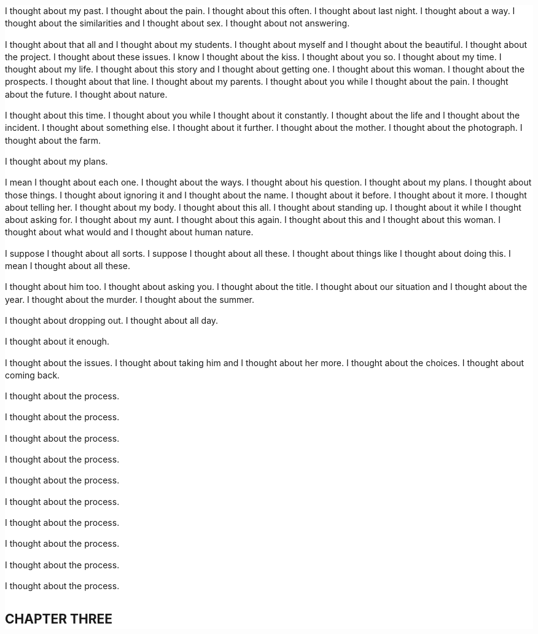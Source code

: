 I thought about my past. I thought about the pain. I thought about this often. I thought about last night. I thought about a way. I thought about the similarities and I thought about sex. I thought about not answering. 

I thought about that all and I thought about my students. I thought about myself and I thought about the beautiful. I thought about the project. I thought about these issues. I know I thought about the kiss. I thought about you so. I thought about my time. I thought about my life. I thought about this story and I thought about getting one. I thought about this woman. I thought about the prospects. I thought about that line. I thought about my parents. I thought about you while I thought about the pain. I thought about the future. I thought about nature. 

I thought about this time. I thought about you while I thought about it constantly. I thought about the life and I thought about the incident. I thought about something else. I thought about it further. I thought about the mother. I thought about the photograph. I thought about the farm. 

I thought about my plans. 

I mean I thought about each one. I thought about the ways. I thought about his question. I thought about my plans. I thought about those things. I thought about ignoring it and I thought about the name. I thought about it before. I thought about it more. I thought about telling her. I thought about my body. I thought about this all. I thought about standing up. I thought about it while I thought about asking for. I thought about my aunt. I thought about this again. I thought about this and I thought about this woman. I thought about what would and I thought about human nature. 

I suppose I thought about all sorts. I suppose I thought about all these. I thought about things like I thought about doing this. I mean I thought about all these. 

I thought about him too. I thought about asking you. I thought about the title. I thought about our situation and I thought about the year. I thought about the murder. I thought about the summer. 

I thought about dropping out. I thought about all day. 

I thought about it enough. 

I thought about the issues. I thought about taking him and I thought about her more. I thought about the choices. I thought about coming back. 

I thought about the process. 

I thought about the process. 

I thought about the process. 

I thought about the process. 

I thought about the process. 

I thought about the process. 

I thought about the process. 

I thought about the process. 

I thought about the process. 

I thought about the process. 



CHAPTER THREE
-------------
